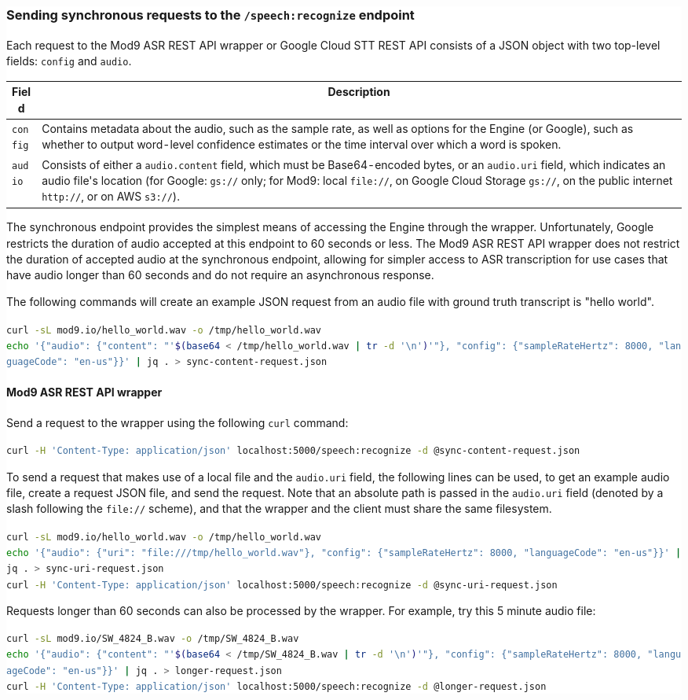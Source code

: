 ### Sending synchronous requests to the `/speech:recognize` endpoint
Each request to the Mod9 ASR REST API wrapper or Google Cloud STT REST API
consists of a JSON object with two top-level fields: `config` and `audio`.

| Field    | Description |
| -------- | ----------- |
| `config` | Contains metadata about the audio, such as the sample rate, as well as options for the Engine (or Google), such as whether to output word-level confidence estimates or the time interval over which a word is spoken. |
| `audio`  | Consists of either a `audio.content` field, which must be Base64-encoded bytes, or an `audio.uri` field, which indicates an audio file's location (for Google: `gs://` only; for Mod9: local `file://`, on Google Cloud Storage `gs://`, on the public internet `http://`, or on AWS `s3://`). |

The synchronous endpoint provides the simplest means of accessing the Engine
through the wrapper.
Unfortunately, Google restricts the duration of audio
accepted at this endpoint to 60 seconds or less.
The Mod9 ASR REST API wrapper does not restrict the duration of
accepted audio at the synchronous endpoint, allowing for simpler access
to ASR transcription for use cases that have audio longer than 60
seconds and do not require an asynchronous response.

The following commands will create an example JSON request
from an audio file with ground truth transcript is "hello world".
```bash
curl -sL mod9.io/hello_world.wav -o /tmp/hello_world.wav
echo '{"audio": {"content": "'$(base64 < /tmp/hello_world.wav | tr -d '\n')'"}, "config": {"sampleRateHertz": 8000, "languageCode": "en-us"}}' | jq . > sync-content-request.json
```

#### Mod9 ASR REST API wrapper
Send a request to the wrapper using the following `curl` command:
```bash
curl -H 'Content-Type: application/json' localhost:5000/speech:recognize -d @sync-content-request.json
```

To send a request that makes use of a local file and the
`audio.uri` field, the following lines can be used, to get an
example audio file, create a request JSON file, and send the request.
Note that an absolute path is passed in the `audio.uri` field
(denoted by a slash following the `file://` scheme), and
that the wrapper and the client must share the same filesystem.
```bash
curl -sL mod9.io/hello_world.wav -o /tmp/hello_world.wav
echo '{"audio": {"uri": "file:///tmp/hello_world.wav"}, "config": {"sampleRateHertz": 8000, "languageCode": "en-us"}}' | jq . > sync-uri-request.json
curl -H 'Content-Type: application/json' localhost:5000/speech:recognize -d @sync-uri-request.json
```

Requests longer than 60 seconds can also be processed by the
wrapper. For example, try this 5 minute audio file:
```bash
curl -sL mod9.io/SW_4824_B.wav -o /tmp/SW_4824_B.wav
echo '{"audio": {"content": "'$(base64 < /tmp/SW_4824_B.wav | tr -d '\n')'"}, "config": {"sampleRateHertz": 8000, "languageCode": "en-us"}}' | jq . > longer-request.json
curl -H 'Content-Type: application/json' localhost:5000/speech:recognize -d @longer-request.json
```
